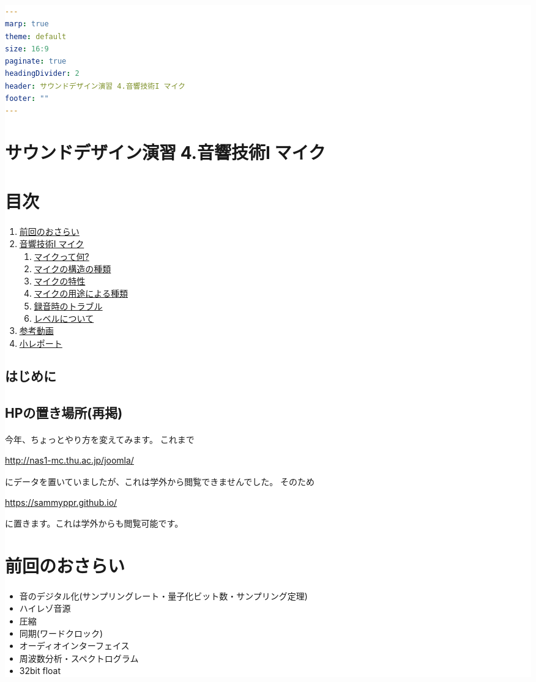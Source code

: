 ```yaml
---
marp: true
theme: default
size: 16:9
paginate: true
headingDivider: 2
header: サウンドデザイン演習 4.音響技術I マイク
footer: ""
---
```


# サウンドデザイン演習 4.音響技術I マイク

# 目次

1. [前回のおさらい](#前回のおさらい)
2. [音響技術I マイク](#音響技術i-マイク)
   1. [マイクって何?](#マイクって何)
   2. [マイクの構造の種類](#マイクの構造の種類)
   3. [マイクの特性](#マイクの特性)
   4. [マイクの用途による種類](#マイクの用途による種類)
   5. [録音時のトラブル](#録音時のトラブル)
   6. [レベルについて](#レベルについて)
3. [参考動画](#参考動画)
4. [小レポート](#小レポート)

## はじめに

## HPの置き場所(再掲)

今年、ちょっとやり方を変えてみます。
これまで

http://nas1-mc.thu.ac.jp/joomla/

にデータを置いていましたが、これは学外から閲覧できませんでした。
そのため

https://sammyppr.github.io/

に置きます。これは学外からも閲覧可能です。

# 前回のおさらい
- 音のデジタル化(サンプリングレート・量子化ビット数・サンプリング定理)
- ハイレゾ音源
- 圧縮
- 同期(ワードクロック)
- オーディオインターフェイス
- 周波数分析・スペクトログラム
- 32bit float
